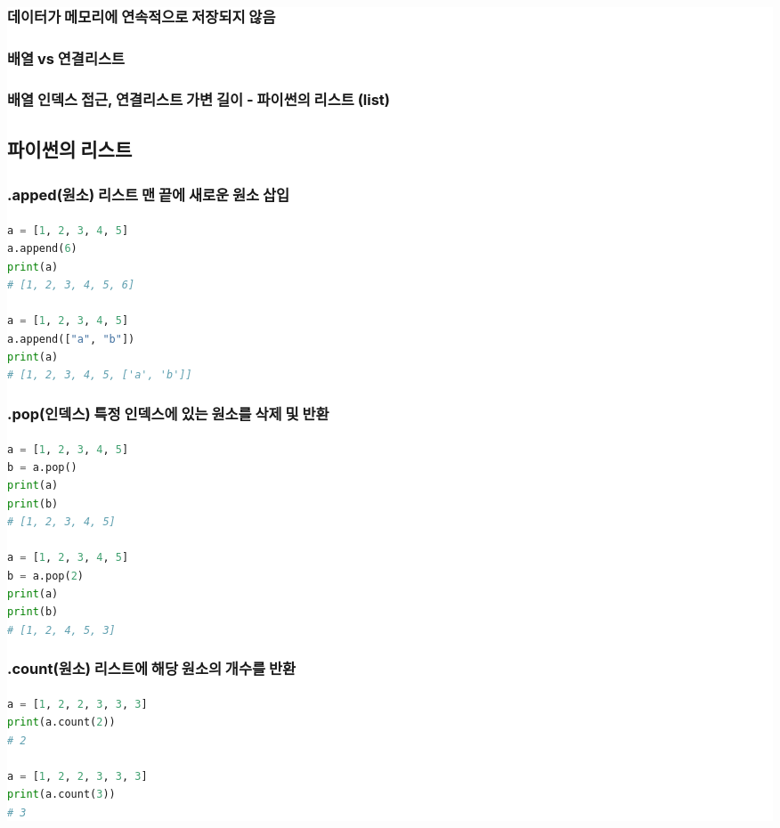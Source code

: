 ### 데이터가 메모리에 연속적으로 저장되지 않음



### 배열 vs 연결리스트

### 배열 인덱스 접근, 연결리스트 가변 길이 - 파이썬의 리스트 (list)



## 파이썬의 리스트

### .apped(원소) 리스트 맨 끝에 새로운 원소 삽입

```python
a = [1, 2, 3, 4, 5]
a.append(6)
print(a)
# [1, 2, 3, 4, 5, 6]

a = [1, 2, 3, 4, 5]
a.append(["a", "b"])
print(a)
# [1, 2, 3, 4, 5, ['a', 'b']]
```



### .pop(인덱스) 특정 인덱스에 있는 원소를 삭제 및 반환 

```python
a = [1, 2, 3, 4, 5]
b = a.pop()
print(a)
print(b)
# [1, 2, 3, 4, 5]

a = [1, 2, 3, 4, 5]
b = a.pop(2)
print(a)
print(b)
# [1, 2, 4, 5, 3]
```

### .count(원소) 리스트에 해당 원소의 개수를 반환

```python
a = [1, 2, 2, 3, 3, 3]
print(a.count(2))
# 2

a = [1, 2, 2, 3, 3, 3]
print(a.count(3))
# 3
```
